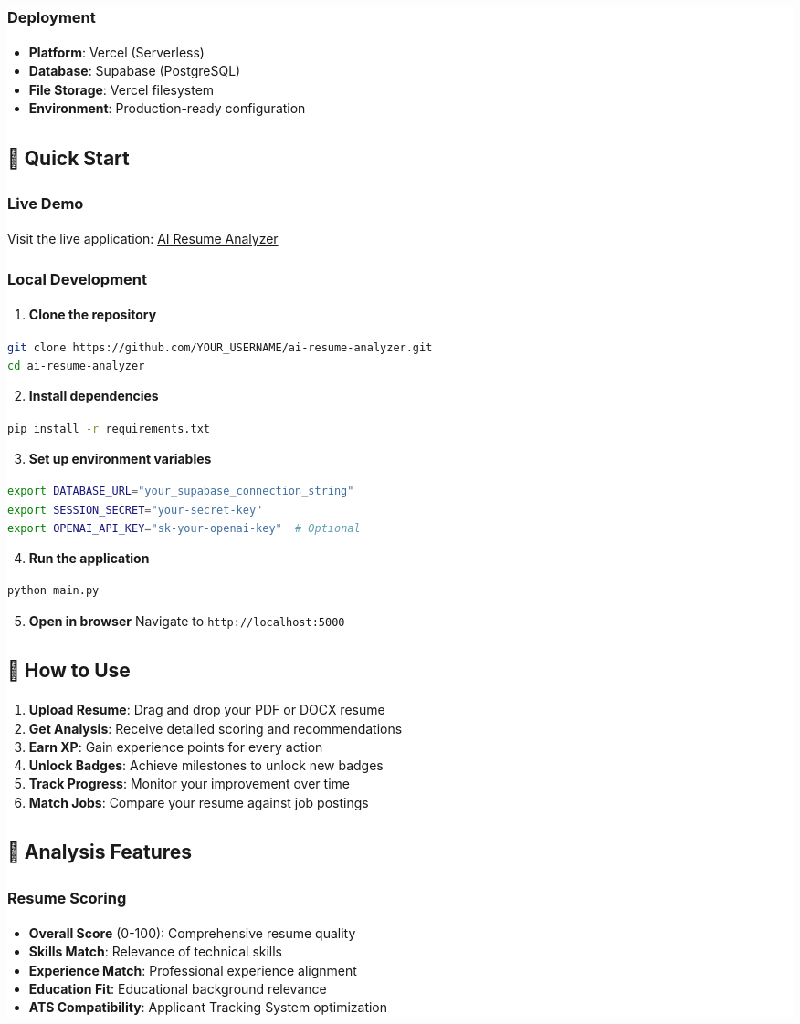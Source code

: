 ### Deployment
- **Platform**: Vercel (Serverless)
- **Database**: Supabase (PostgreSQL)
- **File Storage**: Vercel filesystem
- **Environment**: Production-ready configuration

## 🚀 Quick Start

### Live Demo
Visit the live application: [AI Resume Analyzer](https://your-app-name.vercel.app)

### Local Development

1. **Clone the repository**
```bash
git clone https://github.com/YOUR_USERNAME/ai-resume-analyzer.git
cd ai-resume-analyzer
```

2. **Install dependencies**
```bash
pip install -r requirements.txt
```

3. **Set up environment variables**
```bash
export DATABASE_URL="your_supabase_connection_string"
export SESSION_SECRET="your-secret-key"
export OPENAI_API_KEY="sk-your-openai-key"  # Optional
```

4. **Run the application**
```bash
python main.py
```

5. **Open in browser**
Navigate to `http://localhost:5000`

## 📱 How to Use

1. **Upload Resume**: Drag and drop your PDF or DOCX resume
2. **Get Analysis**: Receive detailed scoring and recommendations
3. **Earn XP**: Gain experience points for every action
4. **Unlock Badges**: Achieve milestones to unlock new badges
5. **Track Progress**: Monitor your improvement over time
6. **Match Jobs**: Compare your resume against job postings

## 🎯 Analysis Features

### Resume Scoring
- **Overall Score** (0-100): Comprehensive resume quality
- **Skills Match**: Relevance of technical skills
- **Experience Match**: Professional experience alignment
- **Education Fit**: Educational background relevance
- **ATS Compatibility**: Applicant Tracking System optimization
